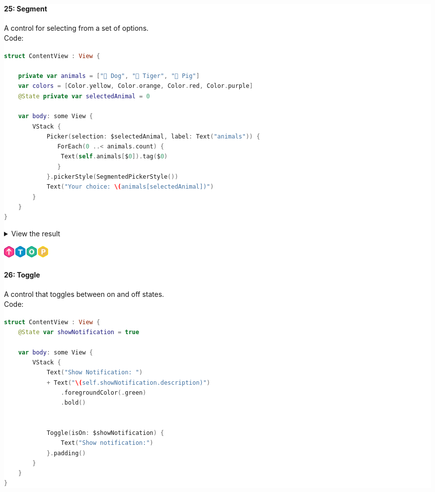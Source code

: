 
<h4 id="25Segment"> 25: Segment </h4>
A control for selecting from a set of options.<br/>
Code:<br/>

```swift
struct ContentView : View {
    
    private var animals = ["🐶 Dog", "🐯 Tiger", "🐷 Pig"]
    var colors = [Color.yellow, Color.orange, Color.red, Color.purple]
    @State private var selectedAnimal = 0

    var body: some View {
        VStack {
            Picker(selection: $selectedAnimal, label: Text("animals")) {
               ForEach(0 ..< animals.count) {
                Text(self.animals[$0]).tag($0)
               }
            }.pickerStyle(SegmentedPickerStyle())
            Text("Your choice: \(animals[selectedAnimal])")
        }
    }
}
```

<details close><summary>View the result</summary></details>

[<img width="89" src="images/topIcon.png"/>](#ExampleNavigator)


<h4 id="26Toggle"> 26: Toggle </h4>
A control that toggles between on and off states.<br/>
Code:<br/>

```swift
struct ContentView : View {
    @State var showNotification = true

    var body: some View {
        VStack {
            Text("Show Notification: ")
            + Text("\(self.showNotification.description)")
                .foregroundColor(.green)
                .bold()
                
            
            Toggle(isOn: $showNotification) {
                Text("Show notification:")
            }.padding()
        }
    }
}
```

